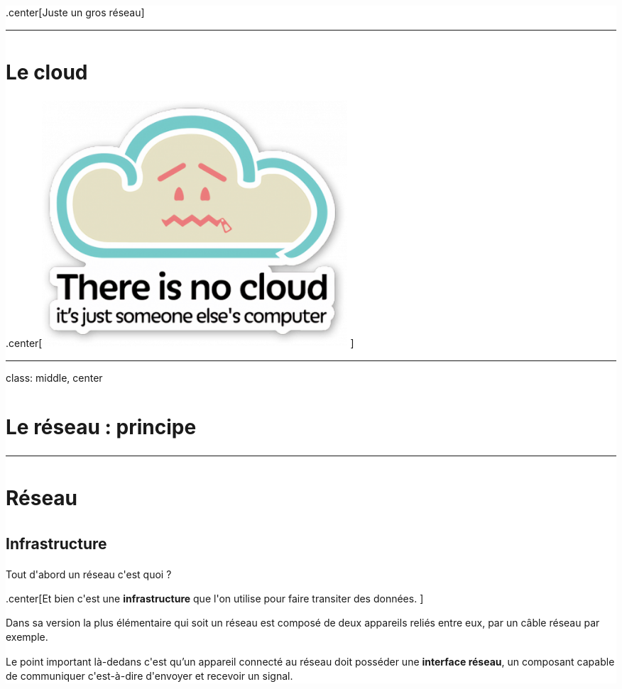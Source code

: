 .center[Juste un gros réseau]

---

# Le cloud

.center[<img src="static/media/nocloud.png" style="width: 50%">
]

---

class: middle, center

# Le réseau : principe

---

# Réseau

## Infrastructure

Tout d'abord un réseau c'est quoi ?

.center[Et bien c'est une **infrastructure** que l'on utilise pour faire transiter des données. ]

Dans sa version la plus élémentaire qui soit un réseau est composé de deux appareils reliés entre eux, par un câble réseau par exemple.

Le point important là-dedans c'est qu’un appareil connecté au réseau doit posséder une **interface réseau**, un composant capable de communiquer c'est-à-dire d'envoyer et recevoir un signal.
